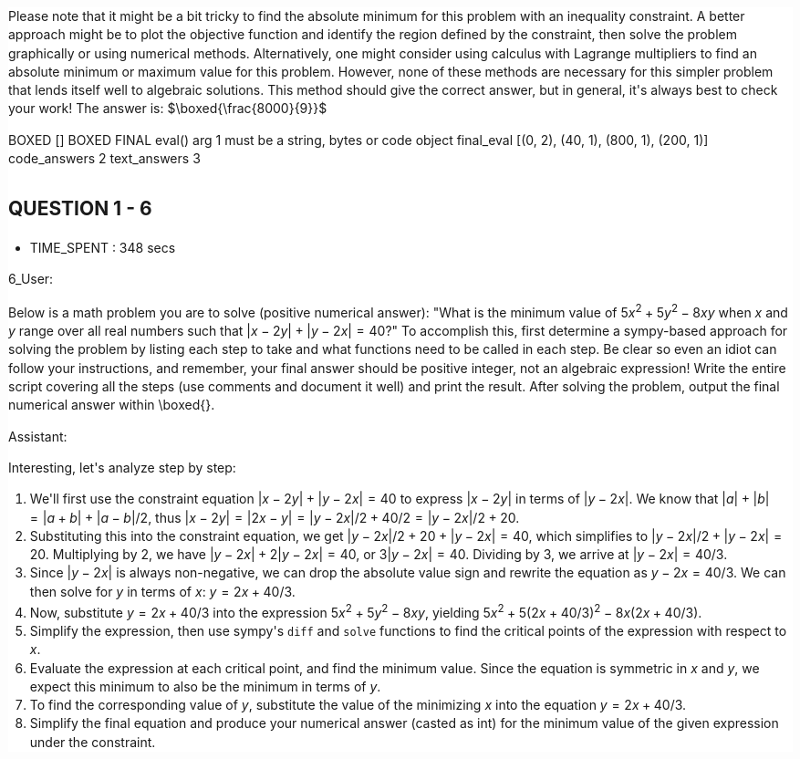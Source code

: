Please note that it might be a bit tricky to find the absolute minimum for this problem with an inequality constraint. A better approach might be to plot the objective function and identify the region defined by the constraint, then solve the problem graphically or using numerical methods. Alternatively, one might consider using calculus with Lagrange multipliers to find an absolute minimum or maximum value for this problem. However, none of these methods are necessary for this simpler problem that lends itself well to algebraic solutions. This method should give the correct answer, but in general, it's always best to check your work!
The answer is: $\boxed{\frac{8000}{9}}$

BOXED []
BOXED FINAL 
eval() arg 1 must be a string, bytes or code object final_eval
[(0, 2), (40, 1), (800, 1), (200, 1)]
code_answers 2 text_answers 3



## QUESTION 1 - 6 
- TIME_SPENT : 348 secs

6_User:

Below is a math problem you are to solve (positive numerical answer):
"What is the minimum value of $5x^2+5y^2-8xy$ when $x$ and $y$ range over all real numbers such that $|x-2y| + |y-2x| = 40$?"
To accomplish this, first determine a sympy-based approach for solving the problem by listing each step to take and what functions need to be called in each step. Be clear so even an idiot can follow your instructions, and remember, your final answer should be positive integer, not an algebraic expression!
Write the entire script covering all the steps (use comments and document it well) and print the result. After solving the problem, output the final numerical answer within \boxed{}.

Assistant: 

Interesting, let's analyze step by step:


1. We'll first use the constraint equation $|x-2y| + |y-2x| = 40$ to express $|x-2y|$ in terms of $|y-2x|$. We know that $|a| + |b| = |a+b| + |a-b|/2$, thus $|x-2y| = |2x-y| = |y-2x|/2 + 40/2 = |y-2x|/2 + 20$.
2. Substituting this into the constraint equation, we get $|y-2x|/2 + 20 + |y-2x| = 40$, which simplifies to $|y-2x|/2 + |y-2x| = 20$. Multiplying by 2, we have $|y-2x| + 2|y-2x| = 40$, or $3|y-2x| = 40$. Dividing by 3, we arrive at $|y-2x| = 40/3$.
3. Since $|y-2x|$ is always non-negative, we can drop the absolute value sign and rewrite the equation as $y-2x = 40/3$. We can then solve for $y$ in terms of $x$: $y = 2x + 40/3$.
4. Now, substitute $y = 2x + 40/3$ into the expression $5x^2 + 5y^2 - 8xy$, yielding $5x^2 + 5(2x + 40/3)^2 - 8x(2x + 40/3)$.
5. Simplify the expression, then use sympy's `diff` and `solve` functions to find the critical points of the expression with respect to $x$.
6. Evaluate the expression at each critical point, and find the minimum value. Since the equation is symmetric in $x$ and $y$, we expect this minimum to also be the minimum in terms of $y$. 
7. To find the corresponding value of $y$, substitute the value of the minimizing $x$ into the equation $y = 2x + 40/3$.
8. Simplify the final equation and produce your numerical answer (casted as int) for the minimum value of the given expression under the constraint.
